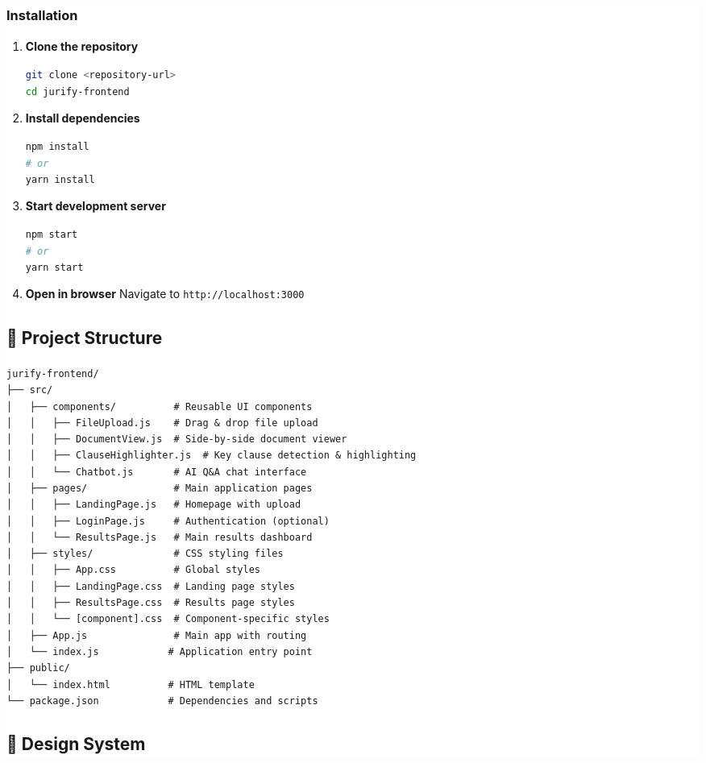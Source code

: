 ### Installation

1. **Clone the repository**
   ```bash
   git clone <repository-url>
   cd jurify-frontend
   ```

2. **Install dependencies**
   ```bash
   npm install
   # or
   yarn install
   ```

3. **Start development server**
   ```bash
   npm start
   # or
   yarn start
   ```

4. **Open in browser**
   Navigate to `http://localhost:3000`

## 📁 Project Structure

```
jurify-frontend/
├── src/
│   ├── components/          # Reusable UI components
│   │   ├── FileUpload.js    # Drag & drop file upload
│   │   ├── DocumentView.js  # Side-by-side document viewer
│   │   ├── ClauseHighlighter.js  # Key clause detection & highlighting
│   │   └── Chatbot.js       # AI Q&A chat interface
│   ├── pages/               # Main application pages
│   │   ├── LandingPage.js   # Homepage with upload
│   │   ├── LoginPage.js     # Authentication (optional)
│   │   └── ResultsPage.js   # Main results dashboard
│   ├── styles/              # CSS styling files
│   │   ├── App.css          # Global styles
│   │   ├── LandingPage.css  # Landing page styles
│   │   ├── ResultsPage.css  # Results page styles
│   │   └── [component].css  # Component-specific styles
│   ├── App.js               # Main app with routing
│   └── index.js            # Application entry point
├── public/
│   └── index.html          # HTML template
└── package.json            # Dependencies and scripts
```

## 🎨 Design System
